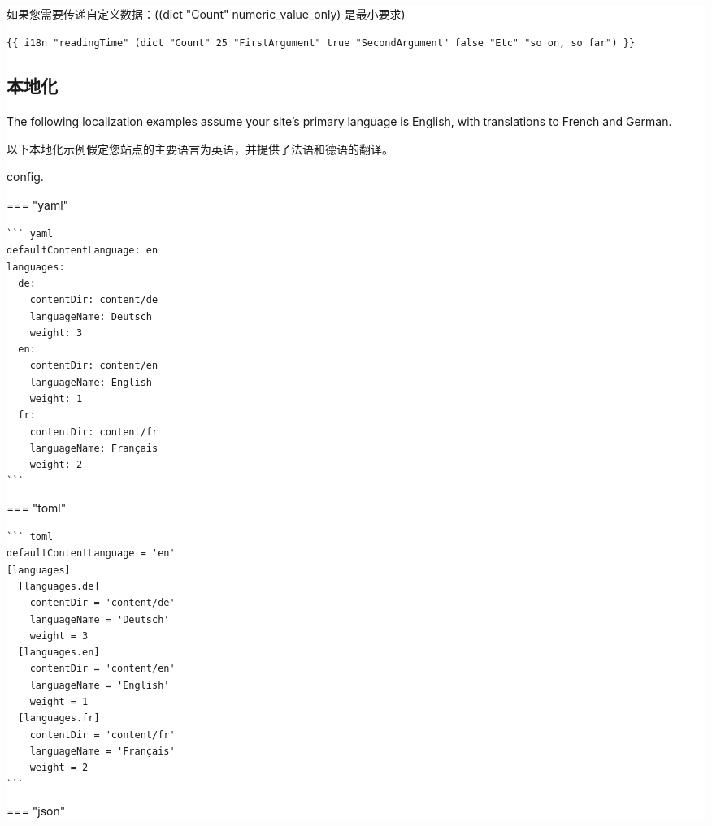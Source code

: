 如果您需要传递自定义数据：((dict "Count" numeric_value_only) 是最小要求)

```go-html-template
{{ i18n "readingTime" (dict "Count" 25 "FirstArgument" true "SecondArgument" false "Etc" "so on, so far") }}
```

## 本地化 

The following localization examples assume your site’s primary language is English, with translations to French and German.

以下本地化示例假定您站点的主要语言为英语，并提供了法语和德语的翻译。

config.

=== "yaml"

    ``` yaml
    defaultContentLanguage: en
    languages:
      de:
        contentDir: content/de
        languageName: Deutsch
        weight: 3
      en:
        contentDir: content/en
        languageName: English
        weight: 1
      fr:
        contentDir: content/fr
        languageName: Français
        weight: 2
    ```

=== "toml"

    ``` toml
    defaultContentLanguage = 'en'
    [languages]
      [languages.de]
        contentDir = 'content/de'
        languageName = 'Deutsch'
        weight = 3
      [languages.en]
        contentDir = 'content/en'
        languageName = 'English'
        weight = 1
      [languages.fr]
        contentDir = 'content/fr'
        languageName = 'Français'
        weight = 2
    ```

=== "json"
